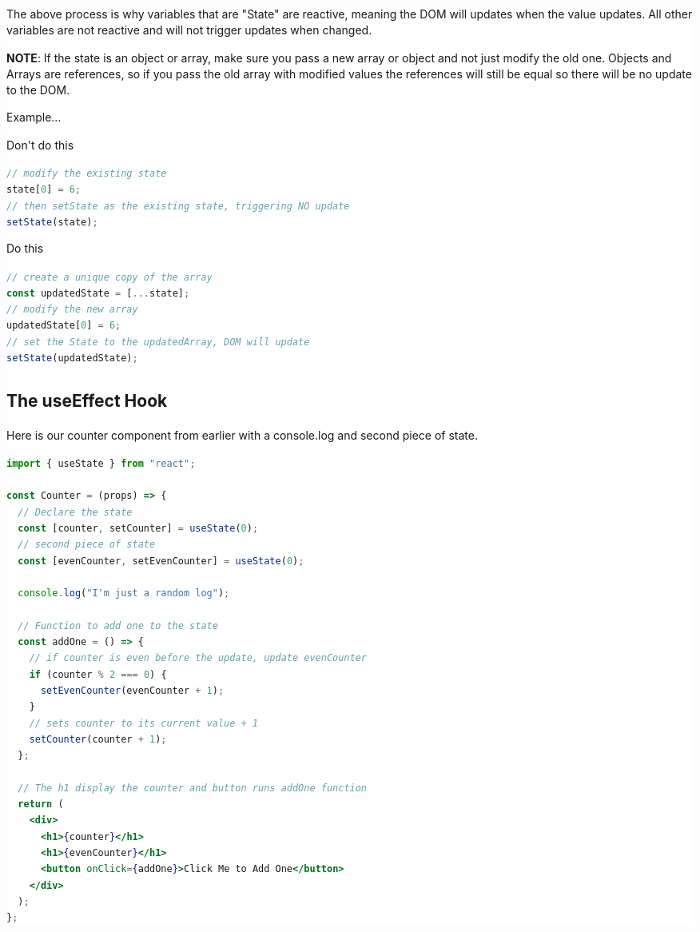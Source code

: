 The above process is why variables that are "State" are reactive, meaning the DOM will updates when the value updates. All other variables are not reactive and will not trigger updates when changed.

**NOTE**: If the state is an object or array, make sure you pass a new array or object and not just modify the old one. Objects and Arrays are references, so if you pass the old array with modified values the references will still be equal so there will be no update to the DOM.

Example...

Don't do this

```js
// modify the existing state
state[0] = 6;
// then setState as the existing state, triggering NO update
setState(state);
```

Do this

```js
// create a unique copy of the array
const updatedState = [...state];
// modify the new array
updatedState[0] = 6;
// set the State to the updatedArray, DOM will update
setState(updatedState);
```

## The useEffect Hook

Here is our counter component from earlier with a console.log and second piece of state.

```jsx
import { useState } from "react";

const Counter = (props) => {
  // Declare the state
  const [counter, setCounter] = useState(0);
  // second piece of state
  const [evenCounter, setEvenCounter] = useState(0);

  console.log("I'm just a random log");

  // Function to add one to the state
  const addOne = () => {
    // if counter is even before the update, update evenCounter
    if (counter % 2 === 0) {
      setEvenCounter(evenCounter + 1);
    }
    // sets counter to its current value + 1
    setCounter(counter + 1);
  };

  // The h1 display the counter and button runs addOne function
  return (
    <div>
      <h1>{counter}</h1>
      <h1>{evenCounter}</h1>
      <button onClick={addOne}>Click Me to Add One</button>
    </div>
  );
};
```
